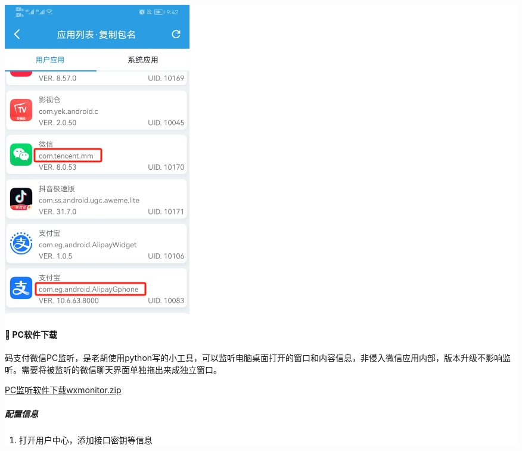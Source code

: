 ![](assets/20241204_173046_image.png)

#### 🚀️ PC软件下载

码支付微信PC监听，是老胡使用python写的小工具，可以监听电脑桌面打开的窗口和内容信息，非侵入微信应用内部，版本升级不影响监听。需要将被监听的微信聊天界面单独拖出来成独立窗口。

[PC监听软件下载wxmonitor.zip](assets/20250217_103606_wxmonitor.zip)

##### 配置信息

1. 打开用户中心，添加接口密钥等信息
